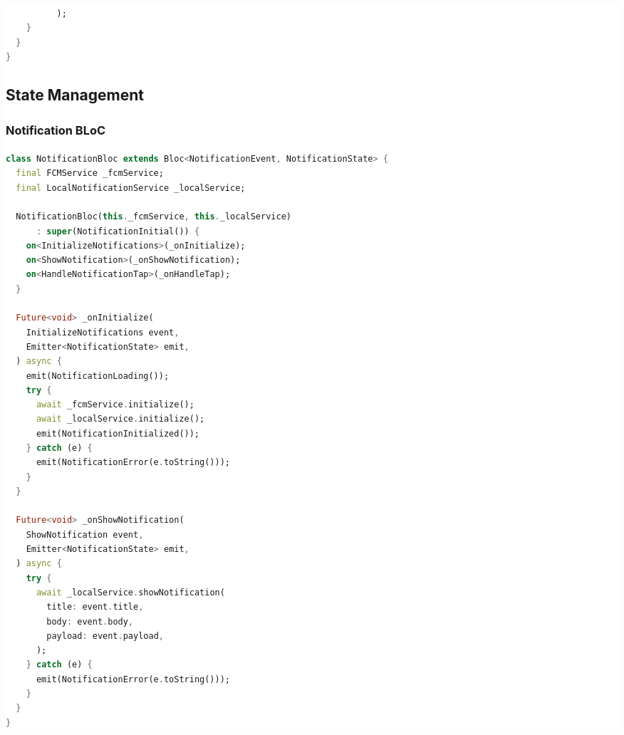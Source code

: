 ```dart
          );
    }
  }
}
```

## State Management

### Notification BLoC

```dart
class NotificationBloc extends Bloc<NotificationEvent, NotificationState> {
  final FCMService _fcmService;
  final LocalNotificationService _localService;

  NotificationBloc(this._fcmService, this._localService)
      : super(NotificationInitial()) {
    on<InitializeNotifications>(_onInitialize);
    on<ShowNotification>(_onShowNotification);
    on<HandleNotificationTap>(_onHandleTap);
  }

  Future<void> _onInitialize(
    InitializeNotifications event,
    Emitter<NotificationState> emit,
  ) async {
    emit(NotificationLoading());
    try {
      await _fcmService.initialize();
      await _localService.initialize();
      emit(NotificationInitialized());
    } catch (e) {
      emit(NotificationError(e.toString()));
    }
  }

  Future<void> _onShowNotification(
    ShowNotification event,
    Emitter<NotificationState> emit,
  ) async {
    try {
      await _localService.showNotification(
        title: event.title,
        body: event.body,
        payload: event.payload,
      );
    } catch (e) {
      emit(NotificationError(e.toString()));
    }
  }
}
```
